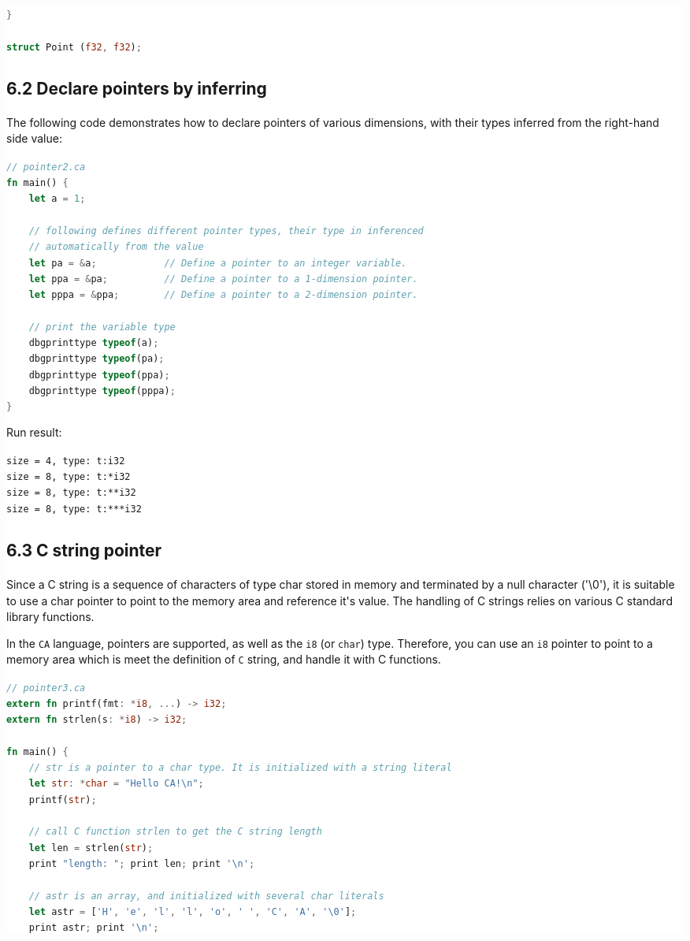 ```rust
}

struct Point (f32, f32);
```

## 6.2 Declare pointers by inferring

The following code demonstrates how to declare pointers of various dimensions, with their types inferred from the right-hand side value:

```rust
// pointer2.ca
fn main() {
    let a = 1;
    
    // following defines different pointer types, their type in inferenced
    // automatically from the value
    let pa = &a;			// Define a pointer to an integer variable.
    let ppa = &pa;			// Define a pointer to a 1-dimension pointer.
    let pppa = &ppa;		// Define a pointer to a 2-dimension pointer.
    
    // print the variable type
    dbgprinttype typeof(a);
    dbgprinttype typeof(pa);
    dbgprinttype typeof(ppa);
    dbgprinttype typeof(pppa);
}
```

Run result:

```
size = 4, type: t:i32
size = 8, type: t:*i32
size = 8, type: t:**i32
size = 8, type: t:***i32
```



## 6.3 C string pointer

Since a C string is a sequence of characters of type char stored in memory and terminated by a null character ('\0'), it is suitable to use a char pointer to point to the memory area and reference it's value. The handling of C strings relies on various C standard library functions.

In the `CA` language, pointers are supported, as well as the `i8` (or `char`) type. Therefore, you can use an `i8` pointer to point to a  memory area which is meet the definition of `C` string, and handle it with C functions.

```rust
// pointer3.ca
extern fn printf(fmt: *i8, ...) -> i32;
extern fn strlen(s: *i8) -> i32;

fn main() {
    // str is a pointer to a char type. It is initialized with a string literal
    let str: *char = "Hello CA!\n";
    printf(str);

    // call C function strlen to get the C string length
    let len = strlen(str);
    print "length: "; print len; print '\n';

    // astr is an array, and initialized with several char literals
    let astr = ['H', 'e', 'l', 'l', 'o', ' ', 'C', 'A', '\0'];
    print astr; print '\n';
```